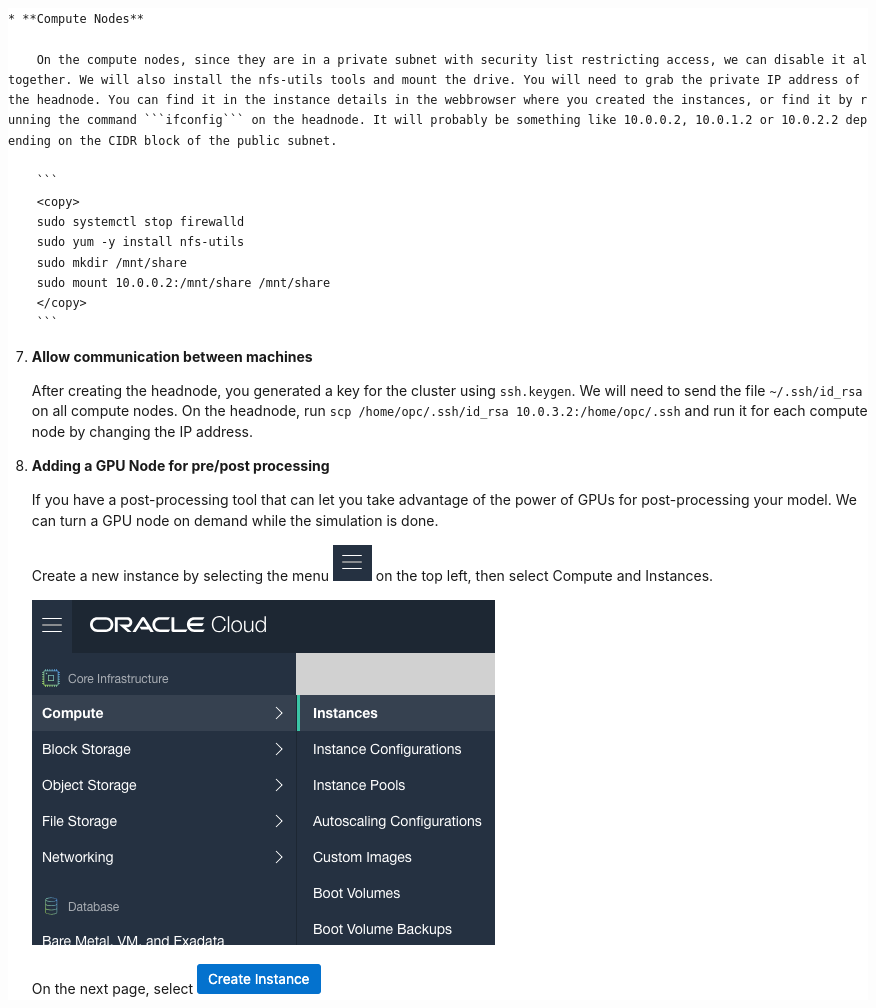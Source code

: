     * **Compute Nodes**  

        On the compute nodes, since they are in a private subnet with security list restricting access, we can disable it altogether. We will also install the nfs-utils tools and mount the drive. You will need to grab the private IP address of the headnode. You can find it in the instance details in the webbrowser where you created the instances, or find it by running the command ```ifconfig``` on the headnode. It will probably be something like 10.0.0.2, 10.0.1.2 or 10.0.2.2 depending on the CIDR block of the public subnet.

        ```
        <copy>
        sudo systemctl stop firewalld
        sudo yum -y install nfs-utils
        sudo mkdir /mnt/share
        sudo mount 10.0.0.2:/mnt/share /mnt/share
        </copy>
        ```

7. **Allow communication between machines**

    After creating the headnode, you generated a key for the cluster using ```ssh.keygen```. We will need to send the file ```~/.ssh/id_rsa``` on all compute nodes. On the headnode, run ```scp /home/opc/.ssh/id_rsa 10.0.3.2:/home/opc/.ssh``` and run it for each compute node by changing the IP address.

8. **Adding a GPU Node for pre/post processing**

    If you have a post-processing tool that can let you take advantage of the power of GPUs for post-processing your model. We can turn a GPU node on demand while the simulation is done.


    Create a new instance by selecting the menu ![](images/menu.png " ") on the top left, then select Compute and Instances.

    ![](images/Instances.png " ")

    On the next page, select ![](images/create_instance.png " ")
